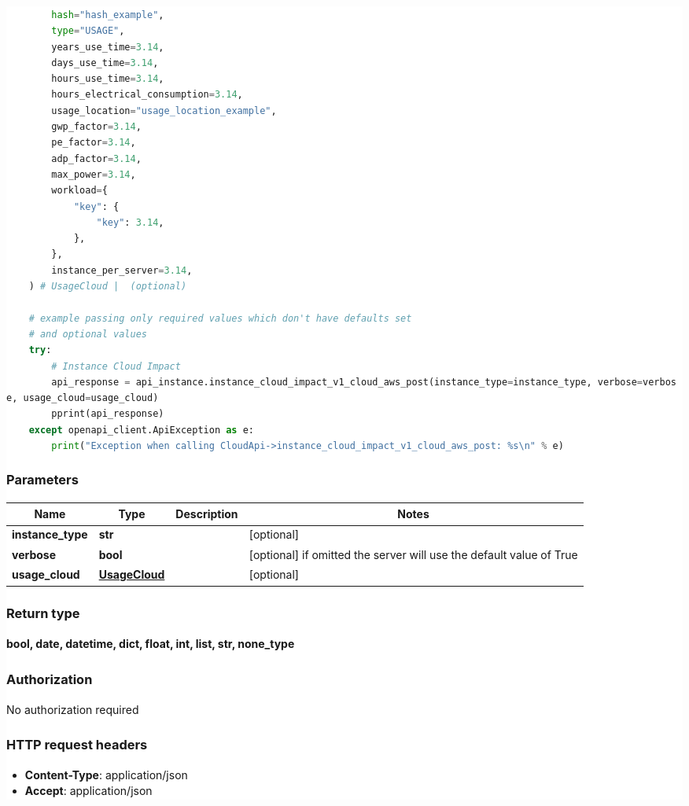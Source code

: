 ```python
        hash="hash_example",
        type="USAGE",
        years_use_time=3.14,
        days_use_time=3.14,
        hours_use_time=3.14,
        hours_electrical_consumption=3.14,
        usage_location="usage_location_example",
        gwp_factor=3.14,
        pe_factor=3.14,
        adp_factor=3.14,
        max_power=3.14,
        workload={
            "key": {
                "key": 3.14,
            },
        },
        instance_per_server=3.14,
    ) # UsageCloud |  (optional)

    # example passing only required values which don't have defaults set
    # and optional values
    try:
        # Instance Cloud Impact
        api_response = api_instance.instance_cloud_impact_v1_cloud_aws_post(instance_type=instance_type, verbose=verbose, usage_cloud=usage_cloud)
        pprint(api_response)
    except openapi_client.ApiException as e:
        print("Exception when calling CloudApi->instance_cloud_impact_v1_cloud_aws_post: %s\n" % e)
```


### Parameters

Name | Type | Description  | Notes
------------- | ------------- | ------------- | -------------
 **instance_type** | **str**|  | [optional]
 **verbose** | **bool**|  | [optional] if omitted the server will use the default value of True
 **usage_cloud** | [**UsageCloud**](UsageCloud.md)|  | [optional]

### Return type

**bool, date, datetime, dict, float, int, list, str, none_type**

### Authorization

No authorization required

### HTTP request headers

 - **Content-Type**: application/json
 - **Accept**: application/json
